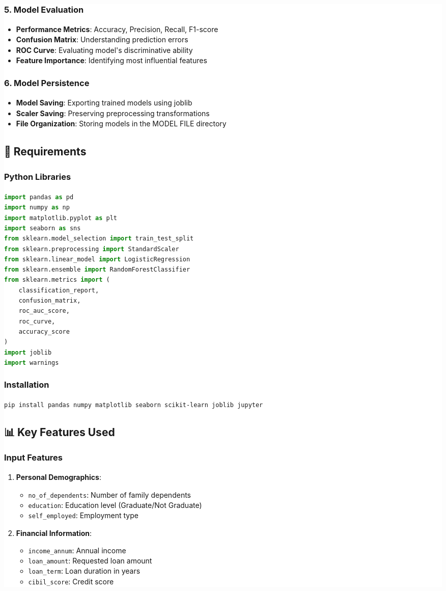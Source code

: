 ### 5. Model Evaluation
- **Performance Metrics**: Accuracy, Precision, Recall, F1-score
- **Confusion Matrix**: Understanding prediction errors
- **ROC Curve**: Evaluating model's discriminative ability
- **Feature Importance**: Identifying most influential features

### 6. Model Persistence
- **Model Saving**: Exporting trained models using joblib
- **Scaler Saving**: Preserving preprocessing transformations
- **File Organization**: Storing models in the MODEL FILE directory

## 🔧 Requirements

### Python Libraries
```python
import pandas as pd
import numpy as np
import matplotlib.pyplot as plt
import seaborn as sns
from sklearn.model_selection import train_test_split
from sklearn.preprocessing import StandardScaler
from sklearn.linear_model import LogisticRegression
from sklearn.ensemble import RandomForestClassifier
from sklearn.metrics import (
    classification_report,
    confusion_matrix,
    roc_auc_score,
    roc_curve,
    accuracy_score
)
import joblib
import warnings
```

### Installation
```bash
pip install pandas numpy matplotlib seaborn scikit-learn joblib jupyter
```

## 📊 Key Features Used

### Input Features
1. **Personal Demographics**:
   - `no_of_dependents`: Number of family dependents
   - `education`: Education level (Graduate/Not Graduate)
   - `self_employed`: Employment type

2. **Financial Information**:
   - `income_annum`: Annual income
   - `loan_amount`: Requested loan amount
   - `loan_term`: Loan duration in years
   - `cibil_score`: Credit score
